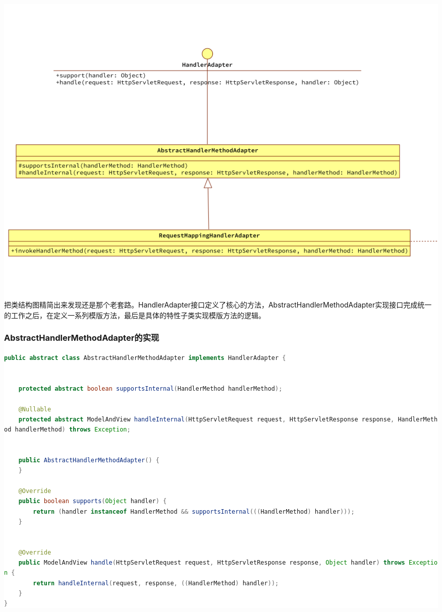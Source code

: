 ![image-20220702213126769](08初始化HandlerAdapter并执行找到的Handler或者HandlerExecution.assets/image-20220702213126769.png)

把类结构图精简出来发现还是那个老套路。HandlerAdapter接口定义了核心的方法，AbstractHandlerMethodAdapter实现接口完成统一的工作之后，在定义一系列模版方法，最后是具体的特性子类实现模版方法的逻辑。

### AbstractHandlerMethodAdapter的实现

```java
public abstract class AbstractHandlerMethodAdapter implements HandlerAdapter {


    protected abstract boolean supportsInternal(HandlerMethod handlerMethod);

    @Nullable
    protected abstract ModelAndView handleInternal(HttpServletRequest request, HttpServletResponse response, HandlerMethod handlerMethod) throws Exception;


    public AbstractHandlerMethodAdapter() {
    }

    @Override
    public boolean supports(Object handler) {
        return (handler instanceof HandlerMethod && supportsInternal(((HandlerMethod) handler)));
    }


    @Override
    public ModelAndView handle(HttpServletRequest request, HttpServletResponse response, Object handler) throws Exception {
        return handleInternal(request, response, ((HandlerMethod) handler));
    }
}

```
